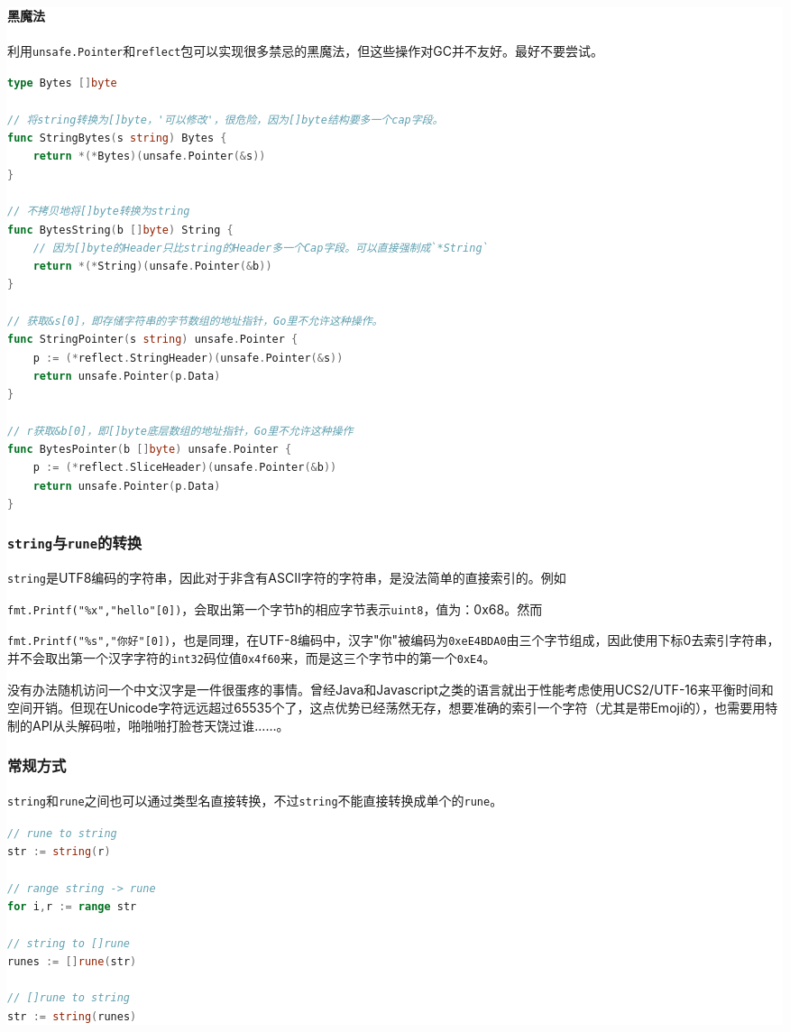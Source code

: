 #### 黑魔法

利用`unsafe.Pointer`和`reflect`包可以实现很多禁忌的黑魔法，但这些操作对GC并不友好。最好不要尝试。

```go
type Bytes []byte

// 将string转换为[]byte，'可以修改'，很危险，因为[]byte结构要多一个cap字段。
func StringBytes(s string) Bytes {
    return *(*Bytes)(unsafe.Pointer(&s))
}

// 不拷贝地将[]byte转换为string
func BytesString(b []byte) String {
    // 因为[]byte的Header只比string的Header多一个Cap字段。可以直接强制成`*String` 
    return *(*String)(unsafe.Pointer(&b))
}

// 获取&s[0]，即存储字符串的字节数组的地址指针，Go里不允许这种操作。 
func StringPointer(s string) unsafe.Pointer {
    p := (*reflect.StringHeader)(unsafe.Pointer(&s))
    return unsafe.Pointer(p.Data)
}

// r获取&b[0]，即[]byte底层数组的地址指针，Go里不允许这种操作
func BytesPointer(b []byte) unsafe.Pointer {
    p := (*reflect.SliceHeader)(unsafe.Pointer(&b))
    return unsafe.Pointer(p.Data)
}
```



### `string`与`rune`的转换

`string`是UTF8编码的字符串，因此对于非含有ASCII字符的字符串，是没法简单的直接索引的。例如

`fmt.Printf("%x","hello"[0])`，会取出第一个字节h的相应字节表示`uint8`，值为：0x68。然而

`fmt.Printf("%s","你好"[0])`，也是同理，在UTF-8编码中，汉字"你"被编码为`0xeE4BDA0`由三个字节组成，因此使用下标0去索引字符串，并不会取出第一个汉字字符的`int32`码位值`0x4f60`来，而是这三个字节中的第一个`0xE4`。

没有办法随机访问一个中文汉字是一件很蛋疼的事情。曾经Java和Javascript之类的语言就出于性能考虑使用UCS2/UTF-16来平衡时间和空间开销。但现在Unicode字符远远超过65535个了，这点优势已经荡然无存，想要准确的索引一个字符（尤其是带Emoji的），也需要用特制的API从头解码啦，啪啪啪打脸苍天饶过谁……。

### 常规方式

`string`和`rune`之间也可以通过类型名直接转换，不过`string`不能直接转换成单个的`rune`。

```go
// rune to string
str := string(r)

// range string -> rune
for i,r := range str

// string to []rune
runes := []rune(str)

// []rune to string
str := string(runes)
```
